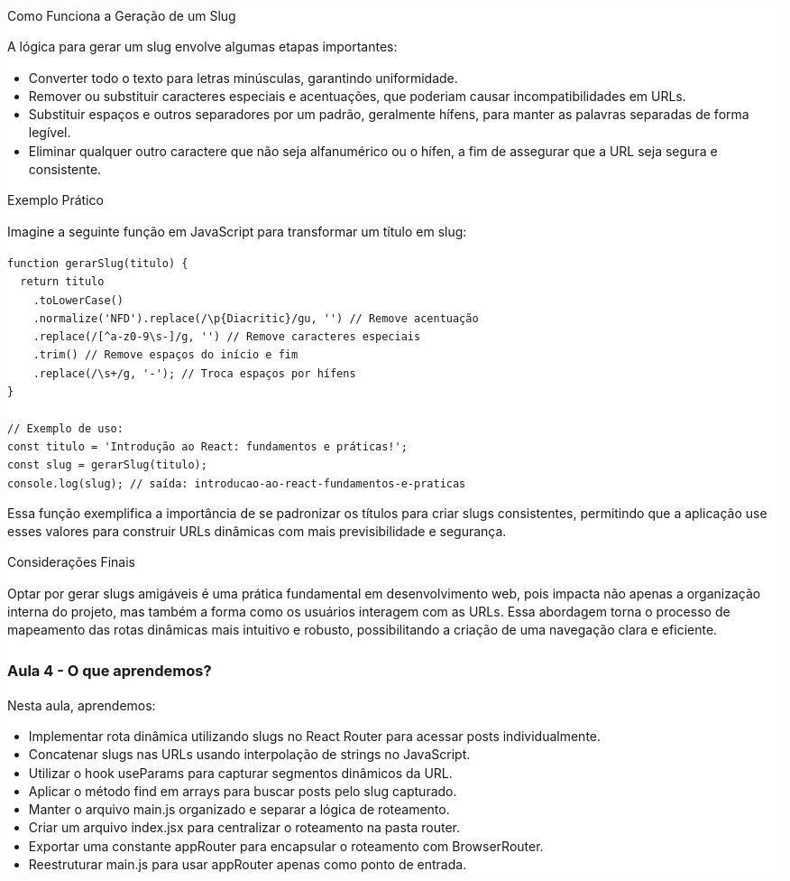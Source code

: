 Como Funciona a Geração de um Slug

A lógica para gerar um slug envolve algumas etapas importantes:

- Converter todo o texto para letras minúsculas, garantindo uniformidade.
- Remover ou substituir caracteres especiais e acentuações, que poderiam causar incompatibilidades em URLs.
- Substituir espaços e outros separadores por um padrão, geralmente hífens, para manter as palavras separadas de forma legível.
- Eliminar qualquer outro caractere que não seja alfanumérico ou o hífen, a fim de assegurar que a URL seja segura e consistente.

Exemplo Prático

Imagine a seguinte função em JavaScript para transformar um título em slug:

```JSX
function gerarSlug(titulo) {
  return titulo
    .toLowerCase()
    .normalize('NFD').replace(/\p{Diacritic}/gu, '') // Remove acentuação
    .replace(/[^a-z0-9\s-]/g, '') // Remove caracteres especiais
    .trim() // Remove espaços do início e fim
    .replace(/\s+/g, '-'); // Troca espaços por hífens
}

// Exemplo de uso:
const titulo = 'Introdução ao React: fundamentos e práticas!';
const slug = gerarSlug(titulo);
console.log(slug); // saída: introducao-ao-react-fundamentos-e-praticas
```

Essa função exemplifica a importância de se padronizar os títulos para criar slugs consistentes, permitindo que a aplicação use esses valores para construir URLs dinâmicas com mais previsibilidade e segurança.

Considerações Finais

Optar por gerar slugs amigáveis é uma prática fundamental em desenvolvimento web, pois impacta não apenas a organização interna do projeto, mas também a forma como os usuários interagem com as URLs. Essa abordagem torna o processo de mapeamento das rotas dinâmicas mais intuitivo e robusto, possibilitando a criação de uma navegação clara e eficiente.

### Aula 4 - O que aprendemos?

Nesta aula, aprendemos:

- Implementar rota dinâmica utilizando slugs no React Router para acessar posts individualmente.
- Concatenar slugs nas URLs usando interpolação de strings no JavaScript.
- Utilizar o hook useParams para capturar segmentos dinâmicos da URL.
- Aplicar o método find em arrays para buscar posts pelo slug capturado.
- Manter o arquivo main.js organizado e separar a lógica de roteamento.
- Criar um arquivo index.jsx para centralizar o roteamento na pasta router.
- Exportar uma constante appRouter para encapsular o roteamento com BrowserRouter.
- Reestruturar main.js para usar appRouter apenas como ponto de entrada.
